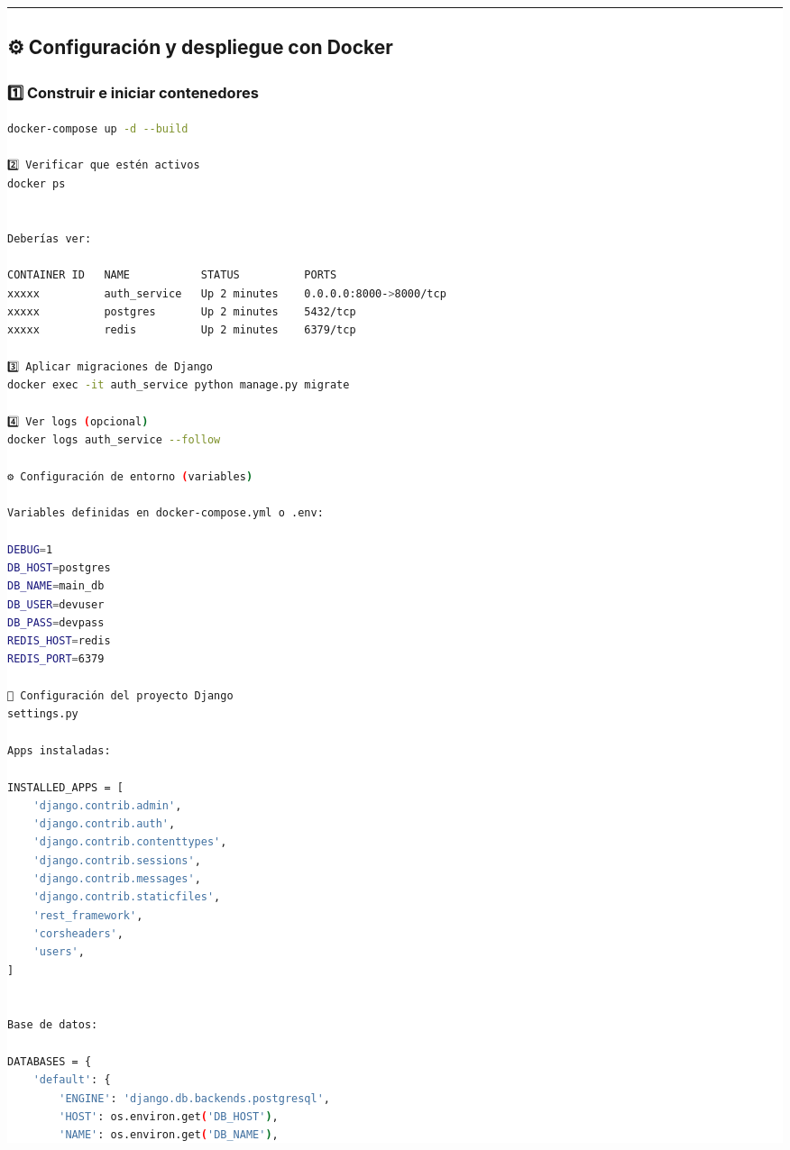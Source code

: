 
---

## ⚙️ Configuración y despliegue con Docker

### 1️⃣ Construir e iniciar contenedores

```bash
docker-compose up -d --build

2️⃣ Verificar que estén activos
docker ps


Deberías ver:

CONTAINER ID   NAME           STATUS          PORTS
xxxxx          auth_service   Up 2 minutes    0.0.0.0:8000->8000/tcp
xxxxx          postgres       Up 2 minutes    5432/tcp
xxxxx          redis          Up 2 minutes    6379/tcp

3️⃣ Aplicar migraciones de Django
docker exec -it auth_service python manage.py migrate

4️⃣ Ver logs (opcional)
docker logs auth_service --follow

⚙️ Configuración de entorno (variables)

Variables definidas en docker-compose.yml o .env:

DEBUG=1
DB_HOST=postgres
DB_NAME=main_db
DB_USER=devuser
DB_PASS=devpass
REDIS_HOST=redis
REDIS_PORT=6379

🧩 Configuración del proyecto Django
settings.py

Apps instaladas:

INSTALLED_APPS = [
    'django.contrib.admin',
    'django.contrib.auth',
    'django.contrib.contenttypes',
    'django.contrib.sessions',
    'django.contrib.messages',
    'django.contrib.staticfiles',
    'rest_framework',
    'corsheaders',
    'users',
]


Base de datos:

DATABASES = {
    'default': {
        'ENGINE': 'django.db.backends.postgresql',
        'HOST': os.environ.get('DB_HOST'),
        'NAME': os.environ.get('DB_NAME'),
```
